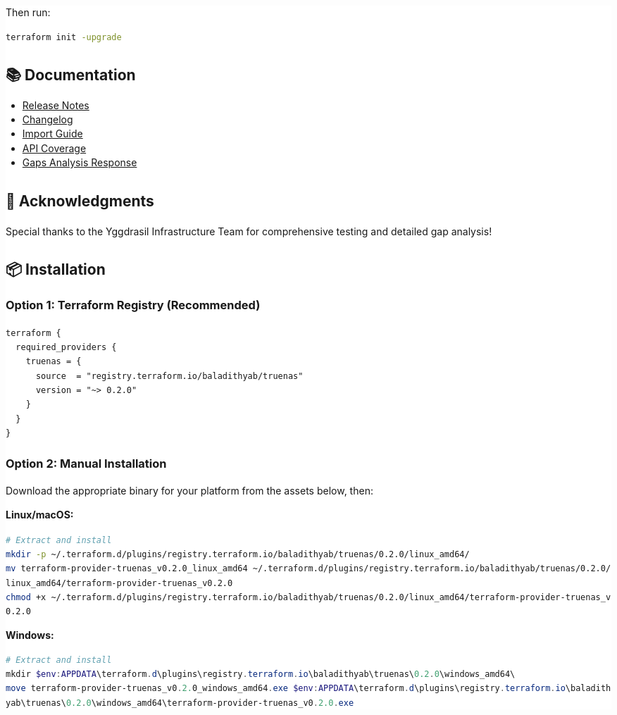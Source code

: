 ```markdown
```

Then run:
```bash
terraform init -upgrade
```

## 📚 Documentation

- [Release Notes](RELEASE_NOTES_v0.2.0.md)
- [Changelog](CHANGELOG.md)
- [Import Guide](IMPORT_GUIDE.md)
- [API Coverage](API_COVERAGE.md)
- [Gaps Analysis Response](GAPS_ANALYSIS_RESPONSE.md)

## 🙏 Acknowledgments

Special thanks to the Yggdrasil Infrastructure Team for comprehensive testing and detailed gap analysis!

## 📦 Installation

### Option 1: Terraform Registry (Recommended)
```hcl
terraform {
  required_providers {
    truenas = {
      source  = "registry.terraform.io/baladithyab/truenas"
      version = "~> 0.2.0"
    }
  }
}
```

### Option 2: Manual Installation

Download the appropriate binary for your platform from the assets below, then:

**Linux/macOS:**
```bash
# Extract and install
mkdir -p ~/.terraform.d/plugins/registry.terraform.io/baladithyab/truenas/0.2.0/linux_amd64/
mv terraform-provider-truenas_v0.2.0_linux_amd64 ~/.terraform.d/plugins/registry.terraform.io/baladithyab/truenas/0.2.0/linux_amd64/terraform-provider-truenas_v0.2.0
chmod +x ~/.terraform.d/plugins/registry.terraform.io/baladithyab/truenas/0.2.0/linux_amd64/terraform-provider-truenas_v0.2.0
```

**Windows:**
```powershell
# Extract and install
mkdir $env:APPDATA\terraform.d\plugins\registry.terraform.io\baladithyab\truenas\0.2.0\windows_amd64\
move terraform-provider-truenas_v0.2.0_windows_amd64.exe $env:APPDATA\terraform.d\plugins\registry.terraform.io\baladithyab\truenas\0.2.0\windows_amd64\terraform-provider-truenas_v0.2.0.exe
```
